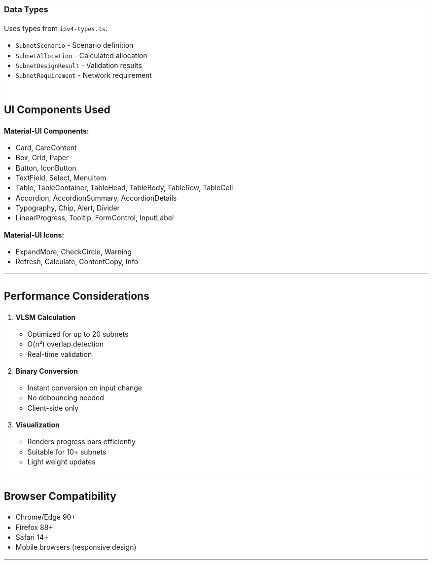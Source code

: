 ### Data Types

Uses types from `ipv4-types.ts`:

- `SubnetScenario` - Scenario definition
- `SubnetAllocation` - Calculated allocation
- `SubnetDesignResult` - Validation results
- `SubnetRequirement` - Network requirement

---

## UI Components Used

**Material-UI Components:**

- Card, CardContent
- Box, Grid, Paper
- Button, IconButton
- TextField, Select, MenuItem
- Table, TableContainer, TableHead, TableBody, TableRow, TableCell
- Accordion, AccordionSummary, AccordionDetails
- Typography, Chip, Alert, Divider
- LinearProgress, Tooltip, FormControl, InputLabel

**Material-UI Icons:**

- ExpandMore, CheckCircle, Warning
- Refresh, Calculate, ContentCopy, Info

---

## Performance Considerations

1. **VLSM Calculation**
   - Optimized for up to 20 subnets
   - O(n²) overlap detection
   - Real-time validation

2. **Binary Conversion**
   - Instant conversion on input change
   - No debouncing needed
   - Client-side only

3. **Visualization**
   - Renders progress bars efficiently
   - Suitable for 10+ subnets
   - Light weight updates

---

## Browser Compatibility

- Chrome/Edge 90+
- Firefox 88+
- Safari 14+
- Mobile browsers (responsive design)

---